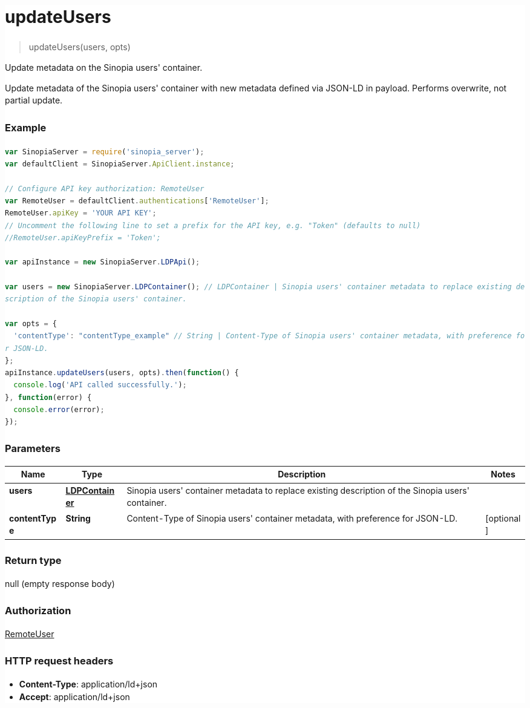 <a name="updateUsers"></a>
# **updateUsers**
> updateUsers(users, opts)

Update metadata on the Sinopia users&#39; container.

Update metadata of the Sinopia users&#39; container with new metadata defined via JSON-LD in payload. Performs overwrite, not partial update.

### Example
```javascript
var SinopiaServer = require('sinopia_server');
var defaultClient = SinopiaServer.ApiClient.instance;

// Configure API key authorization: RemoteUser
var RemoteUser = defaultClient.authentications['RemoteUser'];
RemoteUser.apiKey = 'YOUR API KEY';
// Uncomment the following line to set a prefix for the API key, e.g. "Token" (defaults to null)
//RemoteUser.apiKeyPrefix = 'Token';

var apiInstance = new SinopiaServer.LDPApi();

var users = new SinopiaServer.LDPContainer(); // LDPContainer | Sinopia users' container metadata to replace existing description of the Sinopia users' container.

var opts = { 
  'contentType': "contentType_example" // String | Content-Type of Sinopia users' container metadata, with preference for JSON-LD.
};
apiInstance.updateUsers(users, opts).then(function() {
  console.log('API called successfully.');
}, function(error) {
  console.error(error);
});

```

### Parameters

Name | Type | Description  | Notes
------------- | ------------- | ------------- | -------------
 **users** | [**LDPContainer**](LDPContainer.md)| Sinopia users&#39; container metadata to replace existing description of the Sinopia users&#39; container. | 
 **contentType** | **String**| Content-Type of Sinopia users&#39; container metadata, with preference for JSON-LD. | [optional] 

### Return type

null (empty response body)

### Authorization

[RemoteUser](../README.md#RemoteUser)

### HTTP request headers

 - **Content-Type**: application/ld+json
 - **Accept**: application/ld+json

